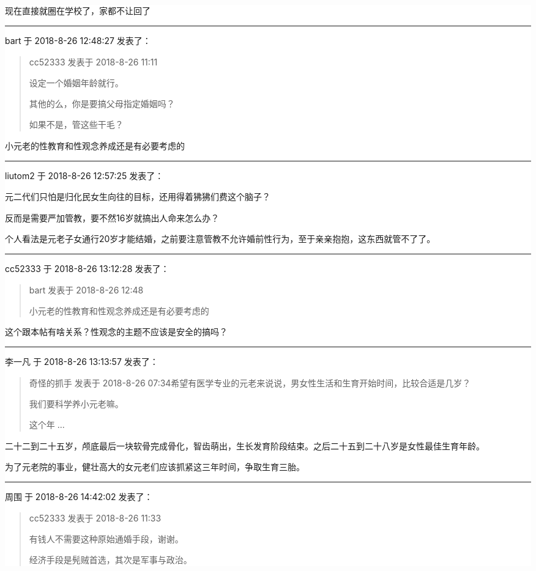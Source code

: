 

现在直接就圈在学校了，家都不让回了

---------

bart 于 2018-8-26 12:48:27 发表了：

> cc52333 发表于 2018-8-26 11:11
> 
> 设定一个婚姻年龄就行。
> 
> 其他的么，你是要搞父母指定婚姻吗？
> 
> 如果不是，管这些干毛？



小元老的性教育和性观念养成还是有必要考虑的

---------

liutom2 于 2018-8-26 12:57:25 发表了：

元二代们只怕是归化民女生向往的目标，还用得着狒狒们费这个脑子？

反而是需要严加管教，要不然16岁就搞出人命来怎么办？

个人看法是元老子女通行20岁才能结婚，之前要注意管教不允许婚前性行为，至于亲亲抱抱，这东西就管不了了。

---------

cc52333 于 2018-8-26 13:12:28 发表了：

> bart 发表于 2018-8-26 12:48
> 
> 小元老的性教育和性观念养成还是有必要考虑的



这个跟本帖有啥关系？性观念的主题不应该是安全的搞吗？

---------

李一凡 于 2018-8-26 13:13:57 发表了：

> 奇怪的抓手 发表于 2018-8-26 07:34希望有医学专业的元老来说说，男女性生活和生育开始时间，比较合适是几岁？
> 
> 我们要科学养小元老嘛。
> 
> 这个年 ...



二十二到二十五岁，颅底最后一块软骨完成骨化，智齿萌出，生长发育阶段结束。之后二十五到二十八岁是女性最佳生育年龄。

为了元老院的事业，健壮高大的女元老们应该抓紧这三年时间，争取生育三胎。

---------

周围 于 2018-8-26 14:42:02 发表了：

> cc52333 发表于 2018-8-26 11:33
> 
> 有钱人不需要这种原始通婚手段，谢谢。
> 
> 经济手段是髡贼首选，其次是军事与政治。
